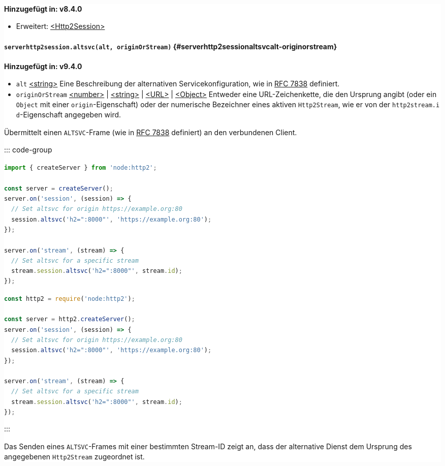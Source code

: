 **Hinzugefügt in: v8.4.0**

- Erweitert: [\<Http2Session\>](/de/nodejs/api/http2#class-http2session)

#### `serverhttp2session.altsvc(alt, originOrStream)` {#serverhttp2sessionaltsvcalt-originorstream}

**Hinzugefügt in: v9.4.0**

- `alt` [\<string\>](https://developer.mozilla.org/en-US/docs/Web/JavaScript/Data_structures#String_type) Eine Beschreibung der alternativen Servicekonfiguration, wie in [RFC 7838](https://tools.ietf.org/html/rfc7838) definiert.
- `originOrStream` [\<number\>](https://developer.mozilla.org/en-US/docs/Web/JavaScript/Data_structures#Number_type) | [\<string\>](https://developer.mozilla.org/en-US/docs/Web/JavaScript/Data_structures#String_type) | [\<URL\>](/de/nodejs/api/url#the-whatwg-url-api) | [\<Object\>](https://developer.mozilla.org/en-US/docs/Web/JavaScript/Reference/Global_Objects/Object) Entweder eine URL-Zeichenkette, die den Ursprung angibt (oder ein `Object` mit einer `origin`-Eigenschaft) oder der numerische Bezeichner eines aktiven `Http2Stream`, wie er von der `http2stream.id`-Eigenschaft angegeben wird.

Übermittelt einen `ALTSVC`-Frame (wie in [RFC 7838](https://tools.ietf.org/html/rfc7838) definiert) an den verbundenen Client.

::: code-group
```js [ESM]
import { createServer } from 'node:http2';

const server = createServer();
server.on('session', (session) => {
  // Set altsvc for origin https://example.org:80
  session.altsvc('h2=":8000"', 'https://example.org:80');
});

server.on('stream', (stream) => {
  // Set altsvc for a specific stream
  stream.session.altsvc('h2=":8000"', stream.id);
});
```

```js [CJS]
const http2 = require('node:http2');

const server = http2.createServer();
server.on('session', (session) => {
  // Set altsvc for origin https://example.org:80
  session.altsvc('h2=":8000"', 'https://example.org:80');
});

server.on('stream', (stream) => {
  // Set altsvc for a specific stream
  stream.session.altsvc('h2=":8000"', stream.id);
});
```
:::

Das Senden eines `ALTSVC`-Frames mit einer bestimmten Stream-ID zeigt an, dass der alternative Dienst dem Ursprung des angegebenen `Http2Stream` zugeordnet ist.

